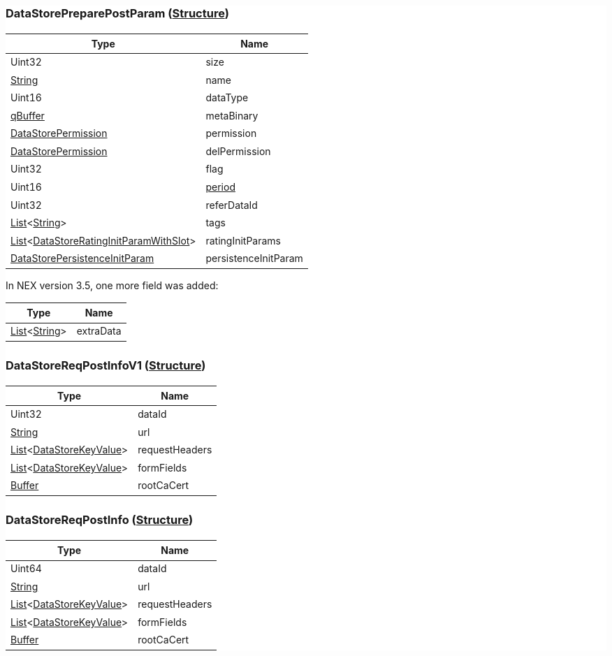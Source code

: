 ### DataStorePreparePostParam ([Structure])

| Type                                             | Name                 |
|--------------------------------------------------|----------------------|
| Uint32                                           | size                 |
| [String]                                         | name                 |
| Uint16                                           | dataType             |
| [qBuffer]                                        | metaBinary           |
| [DataStorePermission]                            | permission           |
| [DataStorePermission]                            | delPermission        |
| Uint32                                           | flag                 |
| Uint16                                           | [period](#period)    |
| Uint32                                           | referDataId          |
| [List]&lt;[String]&gt;                           | tags                 |
| [List]&lt;[DataStoreRatingInitParamWithSlot]&gt; | ratingInitParams     |
| [DataStorePersistenceInitParam]                  | persistenceInitParam |

In NEX version 3.5, one more field was added:

| Type                   | Name      |
|------------------------|-----------|
| [List]&lt;[String]&gt; | extraData |

### DataStoreReqPostInfoV1 ([Structure])

| Type                              | Name           |
|-----------------------------------|----------------|
| Uint32                            | dataId         |
| [String]                          | url            |
| [List]&lt;[DataStoreKeyValue]&gt; | requestHeaders |
| [List]&lt;[DataStoreKeyValue]&gt; | formFields     |
| [Buffer]                          | rootCaCert     |

### DataStoreReqPostInfo ([Structure])

| Type                              | Name           |
|-----------------------------------|----------------|
| Uint64                            | dataId         |
| [String]                          | url            |
| [List]&lt;[DataStoreKeyValue]&gt; | requestHeaders |
| [List]&lt;[DataStoreKeyValue]&gt; | formFields     |
| [Buffer]                          | rootCaCert     |


[Result]: /docs/nex/types#result
[String]: /docs/nex/types#string
[Buffer]: /docs/nex/types#buffer
[qBuffer]: /docs/nex/types#qbuffer
[List]: /docs/nex/types#list
[Map]: /docs/nex/types#map
[DateTime]: /docs/nex/types#datetime
[Structure]: /docs/nex/types#structure
[Data]: /docs/nex/types#anydataholder
[PID]: /docs/nex/types#pid
[DataStorePrepareGetParamV1]: #datastorepreparegetparamv1-structure
[DataStoreReqGetInfoV1]: #datastorereqgetinfov1-structure
[DataStorePreparePostParamV1]: #datastorepreparepostparamv1-structure
[DataStoreReqPostInfoV1]: #datastorereqpostinfov1-structure
[DataStoreCompletePostParamV1]: #datastorecompletepostparamv1-structure
[DataStoreDeleteParam]: #datastoredeleteparam-structure
[DataStoreChangeMetaParamV1]: #datastorechangemetaparamv1-structure
[DataStoreGetMetaParam]: #datastoregetmetaparam-structure
[DataStoreMetaInfo]: #datastoremetainfo-structure
[DataStorePrepareUpdateParam]: #datastoreprepareupdateparam-structure
[DataStoreReqUpdateInfo]: #datastorerequpdateinfo-structure
[DataStoreCompleteUpdateParam]: #datastorecompleteupdateparam-structure
[DataStoreSearchParam]: #datastoresearchparam-structure
[DataStoreSearchResult]: #datastoresearchresult-structure
[DataStoreGetNotificationUrlParam]: #datastoregetnotificationurlparam-structure
[DataStoreReqGetNotificationUrlInfo]: #datastorereqgetnotificationurlinfo-structure
[DataStoreGetNewArrivedNotificationsParam]: #datastoregetnewarrivednotificationsparam-structure
[DataStoreNotificationV1]: #datastorenotificationv1-structure
[DataStoreRatingTarget]: #datastoreratingtarget-structure
[DataStoreRateObjectParam]: #datastorerateobjectparam-structure
[DataStoreRatingInfo]: #datastoreratinginfo-structure
[DataStoreRatingInfoWithSlot]: #datastoreratinginfowithslot-structure
[DataStoreGetSpecificMetaParamV1]: #datastoregetspecificmetaparamv1-structure
[DataStoreSpecificMetaInfoV1]: #datastorespecificmetainfov1-structure
[DataStorePreparePostParam]: #datastorepreparepostparam-structure
[DataStoreTouchObjectParam]: #datastoretouchobjectparam-structure
[DataStoreRatingLog]: #datastoreratinglog-structure
[DataStoreReqPostInfo]: #datastorereqpostinfo-structure
[DataStorePrepareGetParam]: #datastorepreparegetparam-structure
[DataStoreReqGetInfo]: #datastorereqgetinfo-structure
[DataStoreCompletePostParam]: #datastorecompletepostparam-structure
[DataStoreNotification]: #datastorenotification-structure
[DataStoreGetSpecificMetaParam]: #datastoregetspecificmetaparam-structure
[DataStoreSpecificMetaInfo]: #datastorespecificmetainfo-structure
[DataStorePersistenceInfo]: #datastorepersistenceinfo-structure
[DataStoreReqGetAdditionalMeta]: #datastorereqgetadditionalmeta-structure
[DataStorePasswordInfo]: #datastorepasswordinfo-structure
[DataStoreChangeMetaParam]: #datastorechangemetaparam-structure
[DataStorePersistenceTarget]: #datastorepersistencetarget-structure
[DataStoreKeyValue]: #datastorekeyvalue-structure
[DataStorePermission]: #datastorepermission-structure
[DataStoreRatingInitParamWithSlot]: #datastoreratinginitparamwithslot-structure
[DataStorePersistenceInitParam]: #datastorepersistenceinitparam-structure
[DataStoreChangeMetaCompareParam]: #datastorechangemetacompareparam-structure
[ResultRange]: /docs/nex/types#resultrange-structure
[DataStoreRatingInitParam]: #datastoreratinginitparam-structure